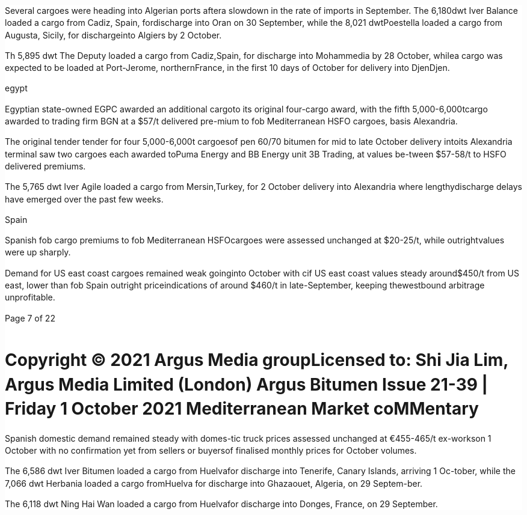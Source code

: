 
Several cargoes were heading into Algerian ports aftera slowdown in the rate of imports in September. The 6,180dwt Iver Balance loaded a cargo from Cadiz, Spain, fordischarge into Oran on 30 September, while the 8,021 dwtPoestella loaded a cargo from Augusta, Sicily, for dischargeinto Algiers by 2 October.


Th 5,895 dwt The Deputy loaded a cargo from Cadiz,Spain, for discharge into Mohammedia by 28 October, whilea cargo was expected to be loaded at Port\-Jerome, northernFrance, in the first 10 days of October for delivery into DjenDjen.


egypt


Egyptian state\-owned EGPC awarded an additional cargoto its original four\-cargo award, with the fifth 5,000\-6,000tcargo awarded to trading firm BGN at a $57/t delivered pre\-mium to fob Mediterranean HSFO cargoes, basis Alexandria.


The original tender tender for four 5,000\-6,000t cargoesof pen 60/70 bitumen for mid to late October delivery intoits Alexandria terminal saw two cargoes each awarded toPuma Energy and BB Energy unit 3B Trading, at values be\-tween $57\-58/t to HSFO delivered premiums.


The 5,765 dwt Iver Agile loaded a cargo from Mersin,Turkey, for 2 October delivery into Alexandria where lengthydischarge delays have emerged over the past few weeks.


Spain


Spanish fob cargo premiums to fob Mediterranean HSFOcargoes were assessed unchanged at $20\-25/t, while outrightvalues were up sharply.


Demand for US east coast cargoes remained weak goinginto October with cif US east coast values steady around$450/t from US east, lower than fob Spain outright priceindications of around $460/t in late\-September, keeping thewestbound arbitrage unprofitable.


Page 7 of 22


Copyright © 2021 Argus Media groupLicensed to: Shi Jia Lim, Argus Media Limited (London)
Argus Bitumen
Issue 21\-39 \| Friday 1 October 2021
Mediterranean Market coMMentary
===============================


Spanish domestic demand remained steady with domes\-tic truck prices assessed unchanged at €455\-465/t ex\-workson 1 October with no confirmation yet from sellers or buyersof finalised monthly prices for October volumes.


The 6,586 dwt Iver Bitumen loaded a cargo from Huelvafor discharge into Tenerife, Canary Islands, arriving 1 Oc\-tober, while the 7,066 dwt Herbania loaded a cargo fromHuelva for discharge into Ghazaouet, Algeria, on 29 Septem\-ber.


The 6,118 dwt Ning Hai Wan loaded a cargo from Huelvafor discharge into Donges, France, on 29 September.
